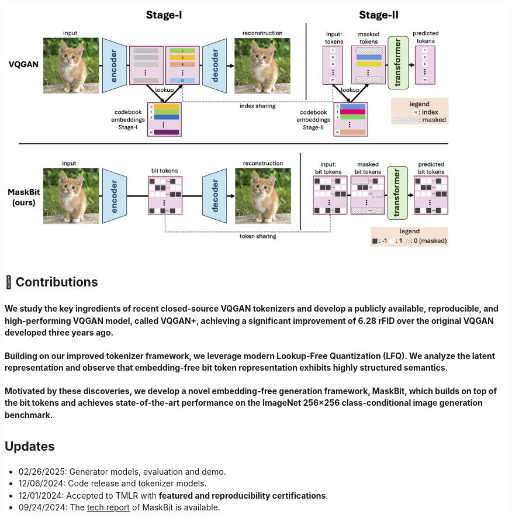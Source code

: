 <img src="assets/arch_maskbit.png" alt="teaser" width=90% height=90%>
</p>

## 🚀 Contributions

#### We study the key ingredients of recent closed-source VQGAN tokenizers and develop a publicly available, reproducible, and high-performing VQGAN model, called VQGAN+, achieving a significant improvement of 6.28 rFID over the original VQGAN developed three years ago. 

#### Building on our improved tokenizer framework, we leverage modern Lookup-Free Quantization (LFQ). We analyze the latent representation and observe that embedding-free bit token representation exhibits highly structured semantics. 

#### Motivated by these discoveries, we develop a novel embedding-free generation framework, MaskBit, which builds on top of the bit tokens and achieves state-of-the-art performance on the ImageNet 256×256 class-conditional image generation benchmark. 


## Updates
- 02/26/2025: Generator models, evaluation and demo.
- 12/06/2024: Code release and tokenizer models. 
- 12/01/2024: Accepted to TMLR with **featured and reproducibility certifications**. 
- 09/24/2024: The [tech report](https://arxiv.org/abs/2409.16211) of MaskBit is available.
